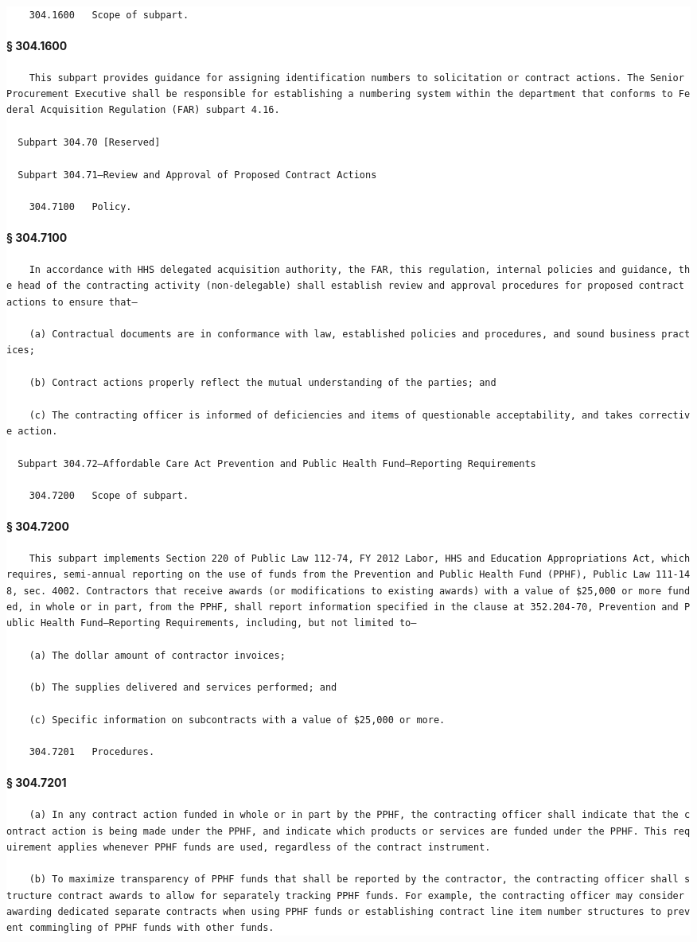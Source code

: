         304.1600   Scope of subpart.

#### § 304.1600

        This subpart provides guidance for assigning identification numbers to solicitation or contract actions. The Senior Procurement Executive shall be responsible for establishing a numbering system within the department that conforms to Federal Acquisition Regulation (FAR) subpart 4.16.

      Subpart 304.70 [Reserved]

      Subpart 304.71—Review and Approval of Proposed Contract Actions

        304.7100   Policy.

#### § 304.7100

        In accordance with HHS delegated acquisition authority, the FAR, this regulation, internal policies and guidance, the head of the contracting activity (non-delegable) shall establish review and approval procedures for proposed contract actions to ensure that—

        (a) Contractual documents are in conformance with law, established policies and procedures, and sound business practices;

        (b) Contract actions properly reflect the mutual understanding of the parties; and

        (c) The contracting officer is informed of deficiencies and items of questionable acceptability, and takes corrective action.

      Subpart 304.72—Affordable Care Act Prevention and Public Health Fund—Reporting Requirements

        304.7200   Scope of subpart.

#### § 304.7200

        This subpart implements Section 220 of Public Law 112-74, FY 2012 Labor, HHS and Education Appropriations Act, which requires, semi-annual reporting on the use of funds from the Prevention and Public Health Fund (PPHF), Public Law 111-148, sec. 4002. Contractors that receive awards (or modifications to existing awards) with a value of $25,000 or more funded, in whole or in part, from the PPHF, shall report information specified in the clause at 352.204-70, Prevention and Public Health Fund—Reporting Requirements, including, but not limited to—

        (a) The dollar amount of contractor invoices;

        (b) The supplies delivered and services performed; and

        (c) Specific information on subcontracts with a value of $25,000 or more.

        304.7201   Procedures.

#### § 304.7201

        (a) In any contract action funded in whole or in part by the PPHF, the contracting officer shall indicate that the contract action is being made under the PPHF, and indicate which products or services are funded under the PPHF. This requirement applies whenever PPHF funds are used, regardless of the contract instrument.

        (b) To maximize transparency of PPHF funds that shall be reported by the contractor, the contracting officer shall structure contract awards to allow for separately tracking PPHF funds. For example, the contracting officer may consider awarding dedicated separate contracts when using PPHF funds or establishing contract line item number structures to prevent commingling of PPHF funds with other funds.
